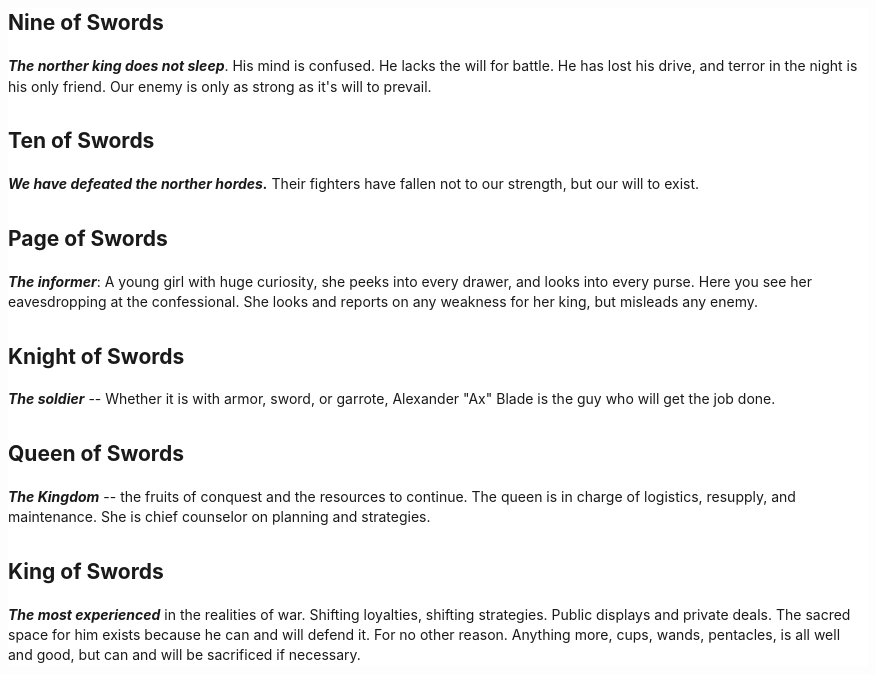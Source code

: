 ## Nine of Swords

**_The norther king does not sleep_**. His mind is confused. He lacks the will for battle. He has lost his drive, and terror in the night is his only friend. Our enemy is only as strong as it's will to prevail.

## Ten of Swords

_**We have defeated the norther hordes.**_ Their fighters have fallen not to our strength, but our will to exist.

## Page of Swords

**_The informer_**: A young girl with huge curiosity, she peeks into every drawer, and looks into every purse. Here you see her eavesdropping at the confessional. She looks and reports on any weakness for her king, but misleads any enemy.

## Knight of Swords

_**The soldier**_ -- Whether it is with armor, sword, or garrote, Alexander "Ax" Blade is the guy who will get the job done.

## Queen of Swords

_**The Kingdom**_ -- the fruits of conquest and the resources to continue. The queen is in charge of logistics, resupply, and maintenance. She is chief counselor on planning and strategies.

## King of Swords

_**The most experienced**_ in the realities of war. Shifting loyalties, shifting strategies. Public displays and private deals. The sacred space for him exists because he can and will defend it. For no other reason. Anything more, cups, wands, pentacles, is all well and good, but can and will be sacrificed if necessary.
